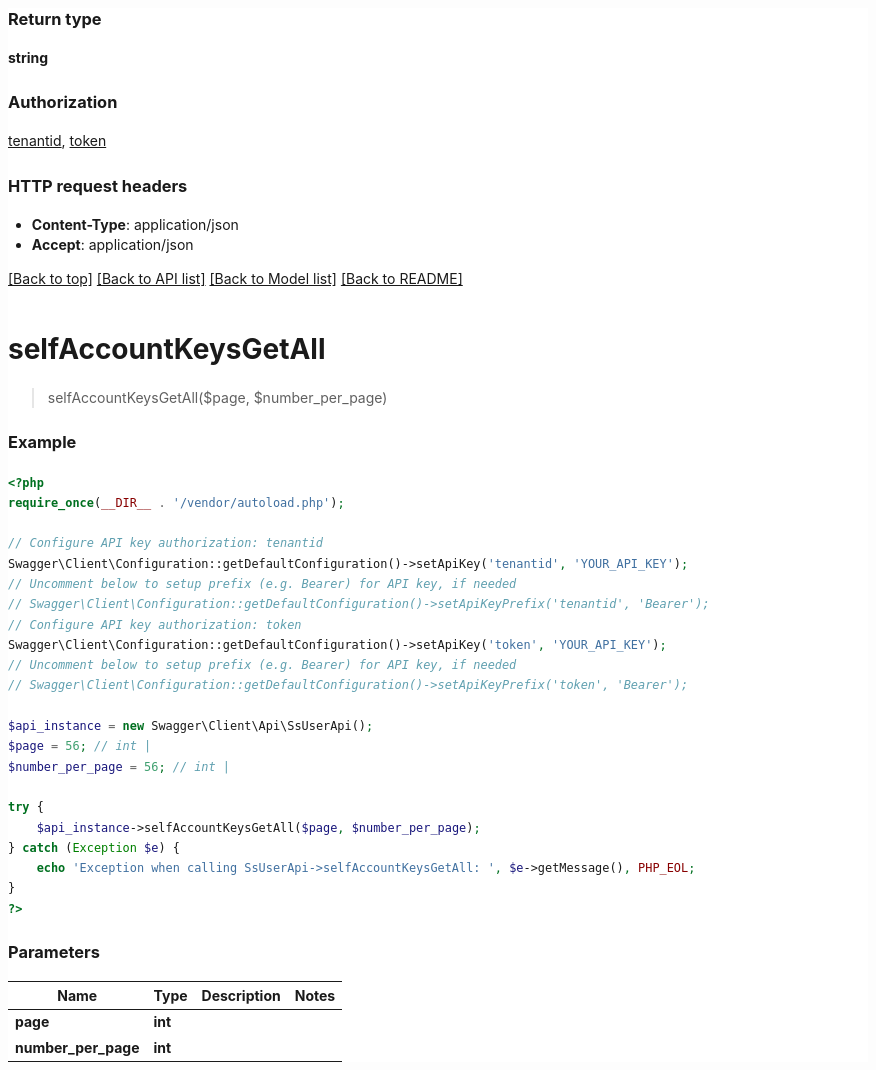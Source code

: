 ### Return type

**string**

### Authorization

[tenantid](../../README.md#tenantid), [token](../../README.md#token)

### HTTP request headers

 - **Content-Type**: application/json
 - **Accept**: application/json

[[Back to top]](#) [[Back to API list]](../../README.md#documentation-for-api-endpoints) [[Back to Model list]](../../README.md#documentation-for-models) [[Back to README]](../../README.md)

# **selfAccountKeysGetAll**
> selfAccountKeysGetAll($page, $number_per_page)





### Example
```php
<?php
require_once(__DIR__ . '/vendor/autoload.php');

// Configure API key authorization: tenantid
Swagger\Client\Configuration::getDefaultConfiguration()->setApiKey('tenantid', 'YOUR_API_KEY');
// Uncomment below to setup prefix (e.g. Bearer) for API key, if needed
// Swagger\Client\Configuration::getDefaultConfiguration()->setApiKeyPrefix('tenantid', 'Bearer');
// Configure API key authorization: token
Swagger\Client\Configuration::getDefaultConfiguration()->setApiKey('token', 'YOUR_API_KEY');
// Uncomment below to setup prefix (e.g. Bearer) for API key, if needed
// Swagger\Client\Configuration::getDefaultConfiguration()->setApiKeyPrefix('token', 'Bearer');

$api_instance = new Swagger\Client\Api\SsUserApi();
$page = 56; // int | 
$number_per_page = 56; // int | 

try {
    $api_instance->selfAccountKeysGetAll($page, $number_per_page);
} catch (Exception $e) {
    echo 'Exception when calling SsUserApi->selfAccountKeysGetAll: ', $e->getMessage(), PHP_EOL;
}
?>
```

### Parameters

Name | Type | Description  | Notes
------------- | ------------- | ------------- | -------------
 **page** | **int**|  |
 **number_per_page** | **int**|  |
